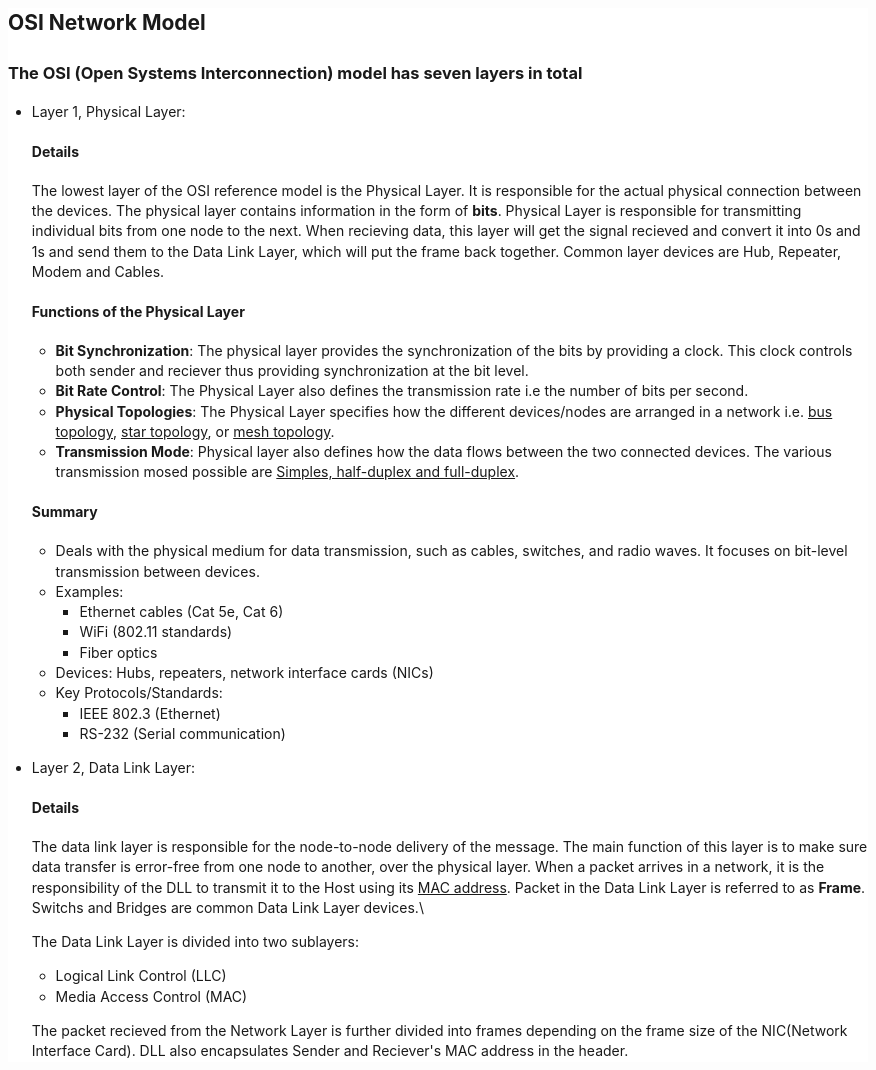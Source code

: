 ## OSI Network Model
### The OSI (Open Systems Interconnection) model has seven layers in total
- Layer 1, Physical Layer:
    #### Details
    The lowest layer of the OSI reference model is the Physical Layer. It is responsible for the actual physical connection between the devices. The physical layer contains information in the form of **bits**. Physical Layer is responsible for transmitting individual bits from one node to the next. When recieving data, this layer will get the signal recieved and convert it into 0s and 1s and send them to the Data Link Layer, which will put the frame back together. Common layer devices are Hub, Repeater, Modem and Cables.
    #### Functions of the Physical Layer
    - **Bit Synchronization**: The physical layer provides the synchronization of the bits by providing a clock. This clock controls both sender and reciever thus providing synchronization at the bit level.
    - **Bit Rate Control**: The Physical Layer also defines the transmission rate i.e the number of bits per second.
    - **Physical Topologies**: The Physical Layer specifies how the different devices/nodes are arranged in a network i.e. [bus topology](#bus-topology), [star topology](#star-topology), or [mesh topology](#mesh-topology).
    - **Transmission Mode**: Physical layer also defines how the data flows between the two connected devices. The various transmission mosed possible are [Simples, half-duplex and full-duplex](#physical-transmission-modes).
    #### Summary
    - Deals with the physical medium for data transmission, such as cables, switches, and radio waves. It focuses on bit-level transmission between devices.
    - Examples:
        - Ethernet cables (Cat 5e, Cat 6)
        - WiFi (802.11 standards)
        - Fiber optics
    - Devices: Hubs, repeaters, network interface cards (NICs)
    - Key Protocols/Standards:
        - IEEE 802.3 (Ethernet)
        - RS-232 (Serial communication)

- Layer 2, Data Link Layer:
    #### Details
    The data link layer is responsible for the node-to-node delivery of the message. The main function of this layer is to make sure data transfer is error-free from one node to another, over the physical layer. When a packet arrives in a network, it is the responsibility of the DLL to transmit it to the Host using its [MAC address](#mac-address). Packet in the Data Link Layer is referred to as **Frame**. Switchs and Bridges are common Data Link Layer devices.\

    The Data Link Layer is divided into two sublayers:
    - Logical Link Control (LLC)
    - Media Access Control (MAC)

    The packet recieved from the Network Layer is further divided into frames depending on the frame size of the NIC(Network Interface Card). DLL also encapsulates Sender and Reciever's MAC address in the header.
